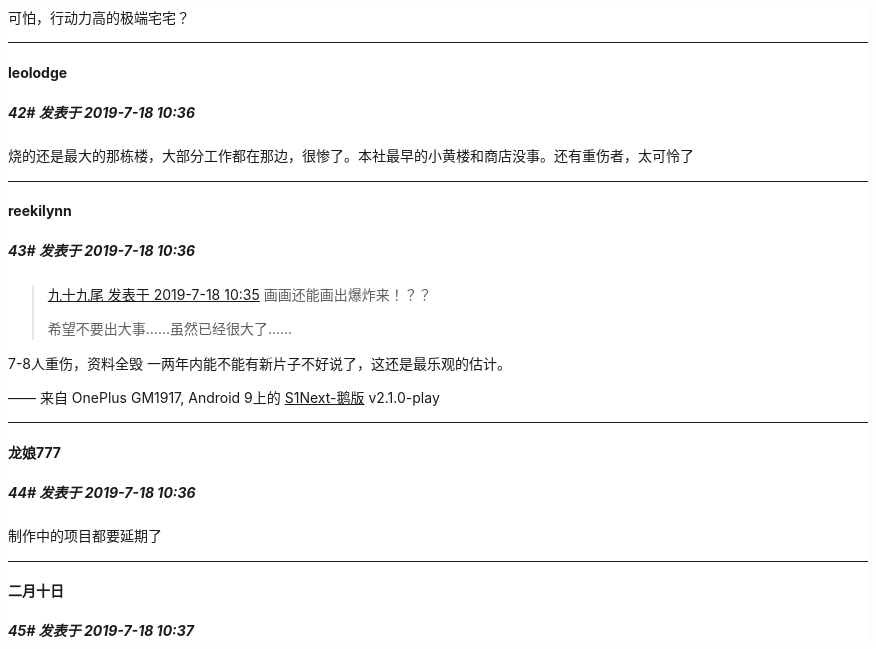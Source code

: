 


可怕，行动力高的极端宅宅？







-----

####  leolodge  
##### 42#       发表于 2019-7-18 10:36




烧的还是最大的那栋楼，大部分工作都在那边，很惨了。本社最早的小黄楼和商店没事。还有重伤者，太可怜了







-----

####  reekilynn  
##### 43#       发表于 2019-7-18 10:36



<blockquote><a href="httphttps://bbs.saraba1st.com/2b/forum.php?mod=redirect&amp;goto=findpost&amp;pid=44561601&amp;ptid=1847593" target="_blank">九十九尾 发表于 2019-7-18 10:35</a>
画画还能画出爆炸来！？？

希望不要出大事……虽然已经很大了……</blockquote>
7-8人重伤，资料全毁
一两年内能不能有新片子不好说了，这还是最乐观的估计。

—— 来自 OnePlus GM1917, Android 9上的 [S1Next-鹅版](https://github.com/ykrank/S1-Next/releases) v2.1.0-play







-----

####  龙娘777  
##### 44#       发表于 2019-7-18 10:36




制作中的项目都要延期了







-----

####  二月十日  
##### 45#       发表于 2019-7-18 10:37
